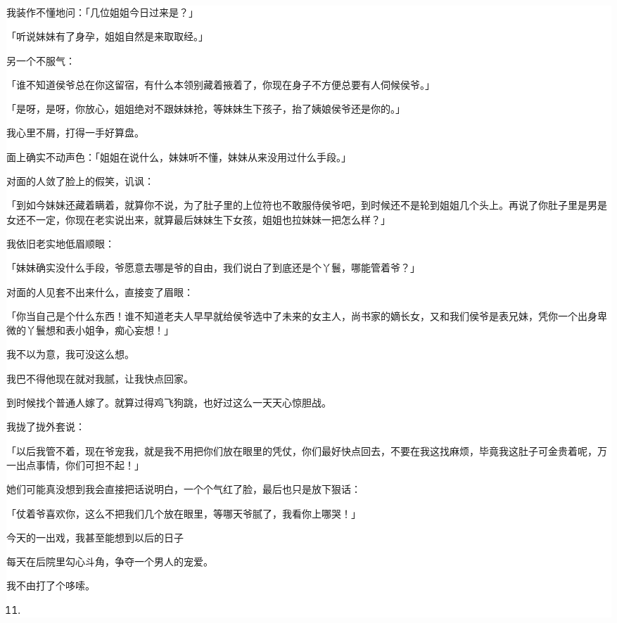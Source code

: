
我装作不懂地问：「几位姐姐今日过来是？」


「听说妹妹有了身孕，姐姐自然是来取取经。」


另一个不服气：


「谁不知道侯爷总在你这留宿，有什么本领别藏着掖着了，你现在身子不方便总要有人伺候侯爷。」


「是呀，是呀，你放心，姐姐绝对不跟妹妹抢，等妹妹生下孩子，抬了姨娘侯爷还是你的。」


我心里不屑，打得一手好算盘。


面上确实不动声色：「姐姐在说什么，妹妹听不懂，妹妹从来没用过什么手段。」


对面的人敛了脸上的假笑，讥讽：


「到如今妹妹还藏着瞒着，就算你不说，为了肚子里的上位符也不敢服侍侯爷吧，到时候还不是轮到姐姐几个头上。再说了你肚子里是男是女还不一定，你现在老实说出来，就算最后妹妹生下女孩，姐姐也拉妹妹一把怎么样？」


我依旧老实地低眉顺眼：


「妹妹确实没什么手段，爷愿意去哪是爷的自由，我们说白了到底还是个丫鬟，哪能管着爷？」


对面的人见套不出来什么，直接变了眉眼：


「你当自己是个什么东西！谁不知道老夫人早早就给侯爷选中了未来的女主人，尚书家的嫡长女，又和我们侯爷是表兄妹，凭你一个出身卑微的丫鬟想和表小姐争，痴心妄想！」


我不以为意，我可没这么想。


我巴不得他现在就对我腻，让我快点回家。


到时候找个普通人嫁了。就算过得鸡飞狗跳，也好过这么一天天心惊胆战。


我拢了拢外套说：


「以后我管不着，现在爷宠我，就是我不用把你们放在眼里的凭仗，你们最好快点回去，不要在我这找麻烦，毕竟我这肚子可金贵着呢，万一出点事情，你们可担不起！」


她们可能真没想到我会直接把话说明白，一个个气红了脸，最后也只是放下狠话：


「仗着爷喜欢你，这么不把我们几个放在眼里，等哪天爷腻了，我看你上哪哭！」


今天的一出戏，我甚至能想到以后的日子


每天在后院里勾心斗角，争夺一个男人的宠爱。


我不由打了个哆嗦。


11.

